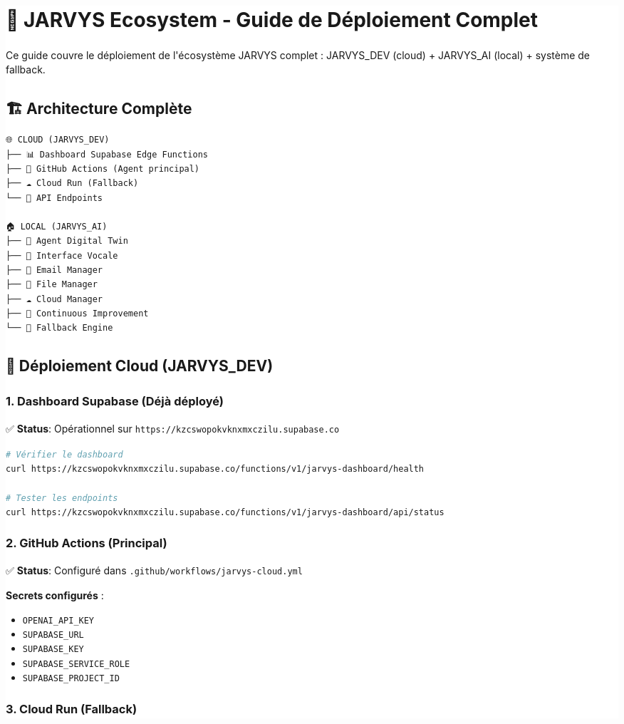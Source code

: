 # 🚀 JARVYS Ecosystem - Guide de Déploiement Complet

Ce guide couvre le déploiement de l'écosystème JARVYS complet : JARVYS_DEV (cloud) + JARVYS_AI (local) + système de fallback.

## 🏗️ Architecture Complète

```
🌐 CLOUD (JARVYS_DEV)
├── 📊 Dashboard Supabase Edge Functions
├── 🤖 GitHub Actions (Agent principal)
├── ☁️ Cloud Run (Fallback)
└── 📡 API Endpoints

🏠 LOCAL (JARVYS_AI)
├── 🤖 Agent Digital Twin
├── 🎤 Interface Vocale
├── 📧 Email Manager
├── 📁 File Manager
├── ☁️ Cloud Manager
├── 🔄 Continuous Improvement
└── 🚨 Fallback Engine
```

## 🚀 Déploiement Cloud (JARVYS_DEV)

### 1. Dashboard Supabase (Déjà déployé)

✅ **Status**: Opérationnel sur `https://kzcswopokvknxmxczilu.supabase.co`

```bash
# Vérifier le dashboard
curl https://kzcswopokvknxmxczilu.supabase.co/functions/v1/jarvys-dashboard/health

# Tester les endpoints
curl https://kzcswopokvknxmxczilu.supabase.co/functions/v1/jarvys-dashboard/api/status
```

### 2. GitHub Actions (Principal)

✅ **Status**: Configuré dans `.github/workflows/jarvys-cloud.yml`

**Secrets configurés** :
- `OPENAI_API_KEY`
- `SUPABASE_URL`
- `SUPABASE_KEY`
- `SUPABASE_SERVICE_ROLE`
- `SUPABASE_PROJECT_ID`

### 3. Cloud Run (Fallback)
